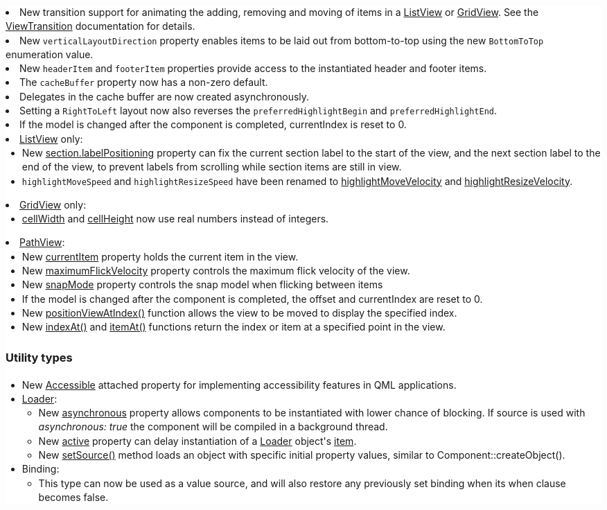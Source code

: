 <li>New transition support for animating the adding, removing and moving of items in a <a href="QtQuick.ListView.md">ListView</a> or <a href="https://developer.ubuntu.comapps/qml/sdk-15.04.1/QtQuick.draganddrop/#gridview">GridView</a>. See the <a href="QtQuick.ViewTransition.md">ViewTransition</a> documentation for details.</li>
<li>New <code>verticalLayoutDirection</code> property enables items to be laid out from bottom-to-top using the new <code>BottomToTop</code> enumeration value.</li>
<li>New <code>headerItem</code> and <code>footerItem</code> properties provide access to the instantiated header and footer items.</li>
<li>The <code>cacheBuffer</code> property now has a non-zero default.</li>
<li>Delegates in the cache buffer are now created asynchronously.</li>
<li>Setting a <code>RightToLeft</code> layout now also reverses the <code>preferredHighlightBegin</code> and <code>preferredHighlightEnd</code>.</li>
<li>If the model is changed after the component is completed, currentIndex is reset to 0.</li>
</ul>
</li>
<li><a href="QtQuick.ListView.md">ListView</a> only:<ul>
<li>New <a href="QtQuick.ListView.md#section.labelPositioning-prop">section.labelPositioning</a> property can fix the current section label to the start of the view, and the next section label to the end of the view, to prevent labels from scrolling while section items are still in view.</li>
<li><code>highlightMoveSpeed</code> and <code>highlightResizeSpeed</code> have been renamed to <a href="QtQuick.ListView.md#highlightMoveVelocity-prop">highlightMoveVelocity</a> and <a href="QtQuick.ListView.md#highlightResizeVelocity-prop">highlightResizeVelocity</a>.</li>
</ul>
</li>
<li><a href="https://developer.ubuntu.comapps/qml/sdk-15.04.1/QtQuick.draganddrop/#gridview">GridView</a> only:<ul>
<li><a href="QtQuick.GridView.md#cellWidth-prop">cellWidth</a> and <a href="QtQuick.GridView.md#cellHeight-prop">cellHeight</a> now use real numbers instead of integers.</li>
</ul>
</li>
<li><a href="QtQuick.PathView.md">PathView</a>:<ul>
<li>New <a href="QtQuick.PathView.md#currentItem-prop">currentItem</a> property holds the current item in the view.</li>
<li>New <a href="QtQuick.PathView.md#maximumFlickVelocity-prop">maximumFlickVelocity</a> property controls the maximum flick velocity of the view.</li>
<li>New <a href="QtQuick.PathView.md#snapMode-prop">snapMode</a> property controls the snap model when flicking between items</li>
<li>If the model is changed after the component is completed, the offset and currentIndex are reset to 0.</li>
<li>New <a href="QtQuick.PathView.md#positionViewAtIndex-method">positionViewAtIndex()</a> function allows the view to be moved to display the specified index.</li>
<li>New <a href="QtQuick.PathView.md#indexAt-method">indexAt()</a> and <a href="QtQuick.PathView.md#itemAt-method">itemAt()</a> functions return the index or item at a specified point in the view.</li>
</ul>
</li>
</ul>
<h3 >Utility types</h3>
<ul>
<li>New <a href="QtQuick.Accessible.md">Accessible</a> attached property for implementing accessibility features in QML applications.</li>
<li><a href="QtQuick.Loader.md">Loader</a>:<ul>
<li>New <a href="QtQuick.Loader.md#asynchronous-prop">asynchronous</a> property allows components to be instantiated with lower chance of blocking. If source is used with <i>asynchronous: true</i> the component will be compiled in a background thread.</li>
<li>New <a href="QtQuick.Loader.md#active-prop">active</a> property can delay instantiation of a <a href="QtQuick.Loader.md">Loader</a> object's <a href="QtQuick.Loader.md#item-prop">item</a>.</li>
<li>New <a href="QtQuick.Loader.md#setSource-method">setSource()</a> method loads an object with specific initial property values, similar to Component::createObject().</li>
</ul>
</li>
<li>Binding:<ul>
<li>This type can now be used as a value source, and will also restore any previously set binding when its when clause becomes false.</li>